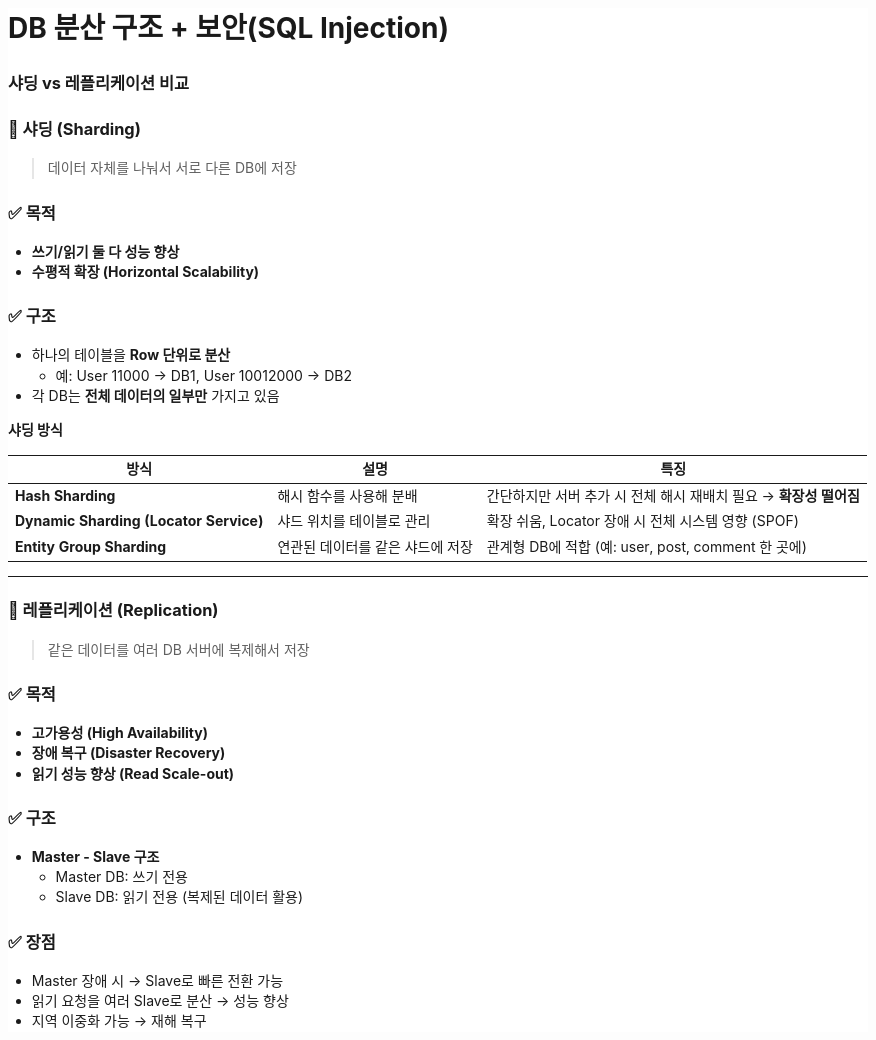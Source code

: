 # DB 분산 구조 + 보안(SQL Injection)

### 샤딩 vs 레플리케이션 비교

### **🧩 샤딩 (Sharding)**

> 데이터 자체를 나눠서 서로 다른 DB에 저장
>

### **✅ 목적**

- **쓰기/읽기 둘 다 성능 향상**
- **수평적 확장 (Horizontal Scalability)**

### **✅ 구조**

- 하나의 테이블을 **Row 단위로 분산**
    - 예: User 11000 → DB1, User 10012000 → DB2
- 각 DB는 **전체 데이터의 일부만** 가지고 있음

**샤딩 방식**

| **방식** | **설명** | **특징** |
| --- | --- | --- |
| **Hash Sharding** | 해시 함수를 사용해 분배 | 간단하지만 서버 추가 시 전체 해시 재배치 필요 → **확장성 떨어짐** |
| **Dynamic Sharding (Locator Service)** | 샤드 위치를 테이블로 관리 | 확장 쉬움, Locator 장애 시 전체 시스템 영향 (SPOF) |
| **Entity Group Sharding** | 연관된 데이터를 같은 샤드에 저장 | 관계형 DB에 적합 (예: user, post, comment 한 곳에) |

---

### **🔁 레플리케이션 (Replication)**

> 같은 데이터를 여러 DB 서버에 복제해서 저장
>

### **✅ 목적**

- **고가용성 (High Availability)**
- **장애 복구 (Disaster Recovery)**
- **읽기 성능 향상 (Read Scale-out)**

### **✅ 구조**

- **Master - Slave 구조**
    - Master DB: 쓰기 전용
    - Slave DB: 읽기 전용 (복제된 데이터 활용)

### **✅ 장점**

- Master 장애 시 → Slave로 빠른 전환 가능
- 읽기 요청을 여러 Slave로 분산 → 성능 향상
- 지역 이중화 가능 → 재해 복구
